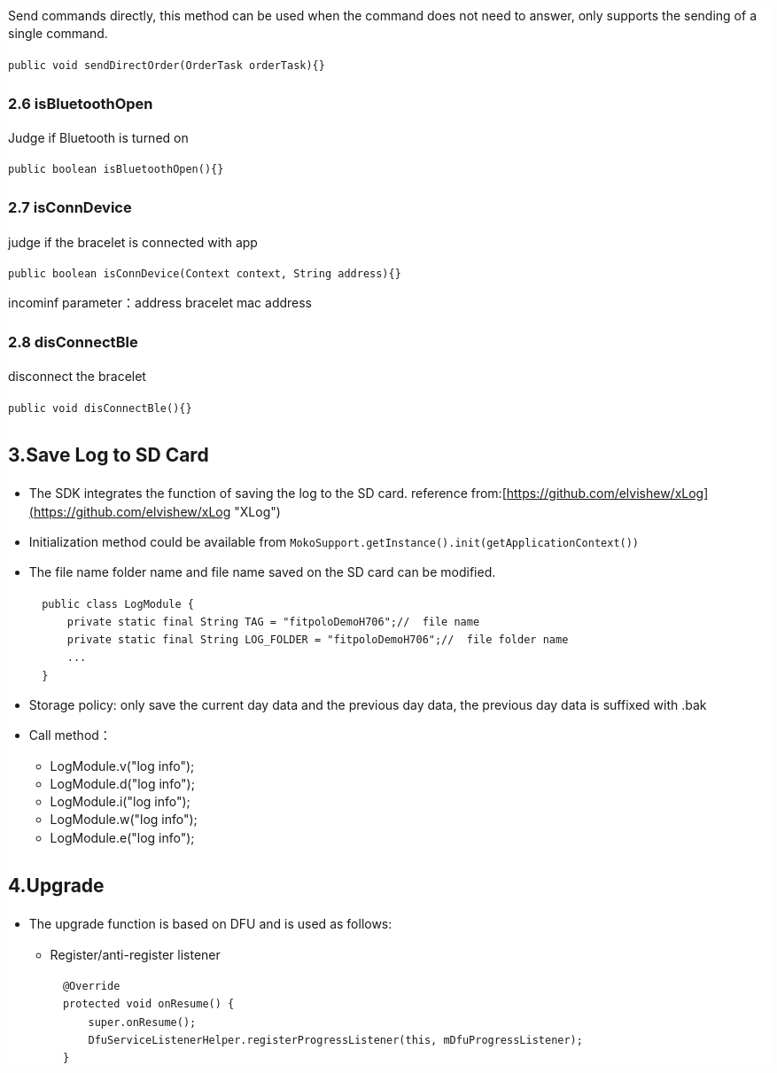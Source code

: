 Send commands directly, this method can be used when the command does not need to answer, only supports the sending of a single command.

	public void sendDirectOrder(OrderTask orderTask){}

### 2.6	isBluetoothOpen

Judge if Bluetooth is turned on

	public boolean isBluetoothOpen(){}

### 2.7	isConnDevice

judge if the bracelet is connected with app

	public boolean isConnDevice(Context context, String address){}

 incominf parameter：address	bracelet mac address

### 2.8	disConnectBle

disconnect the bracelet

	public void disConnectBle(){}

## 3.Save Log to SD Card

- The SDK integrates the function of saving the log to the SD card.  reference from:[https://github.com/elvishew/xLog](https://github.com/elvishew/xLog "XLog")
-  Initialization method could be available from `MokoSupport.getInstance().init(getApplicationContext())`
- The file name folder name and file name saved on the SD card can be modified.

		public class LogModule {
			private static final String TAG = "fitpoloDemoH706";//  file name
		    private static final String LOG_FOLDER = "fitpoloDemoH706";//  file folder name
			...
		}

- Storage policy: only save the current day data and the previous day data, the previous day data is suffixed with .bak
- Call method：
	- LogModule.v("log info");
	- LogModule.d("log info");
	- LogModule.i("log info");
	- LogModule.w("log info");
	- LogModule.e("log info");

## 4.Upgrade

- The upgrade function is based on DFU and is used as follows:

	- Register/anti-register listener

			@Override
			protected void onResume() {
				super.onResume();
				DfuServiceListenerHelper.registerProgressListener(this, mDfuProgressListener);
			}
